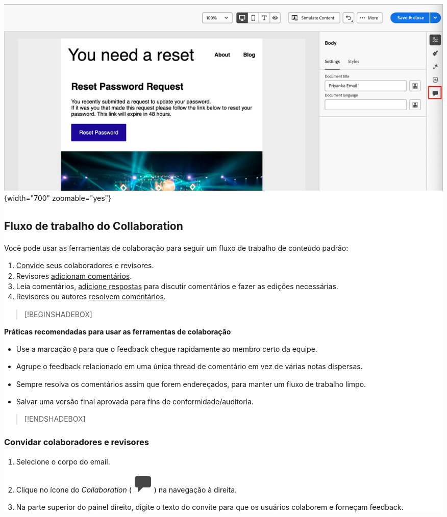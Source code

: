 ![ícone do painel do Collaboration na navegação direita do design de email](./assets/email-comments-right-nav-icon.png){width="700" zoomable="yes"}

## Fluxo de trabalho do Collaboration

Você pode usar as ferramentas de colaboração para seguir um fluxo de trabalho de conteúdo padrão:

1. [Convide](#invite-collaborators-and-reviewers) seus colaboradores e revisores.
1. Revisores [adicionam comentários](#add-comments).
1. Leia comentários, [adicione respostas](#reply-to-a-comment) para discutir comentários e fazer as edições necessárias.
1. Revisores ou autores [resolvem comentários](#resolve-comments).

>[!BEGINSHADEBOX]

**Práticas recomendadas para usar as ferramentas de colaboração**

* Use a marcação `@` para que o feedback chegue rapidamente ao membro certo da equipe.

* Agrupe o feedback relacionado em uma única thread de comentário em vez de várias notas dispersas.

* Sempre resolva os comentários assim que forem endereçados, para manter um fluxo de trabalho limpo.

* Salvar uma versão final aprovada para fins de conformidade/auditoria.

>[!ENDSHADEBOX]

### Convidar colaboradores e revisores

1. Selecione o corpo do email.

1. Clique no ícone do _Collaboration_ ( ![Collaboration](../assets/do-not-localize/icon-comments.svg) ) na navegação à direita.

1. Na parte superior do painel direito, digite o texto do convite para que os usuários colaborem e forneçam feedback.
